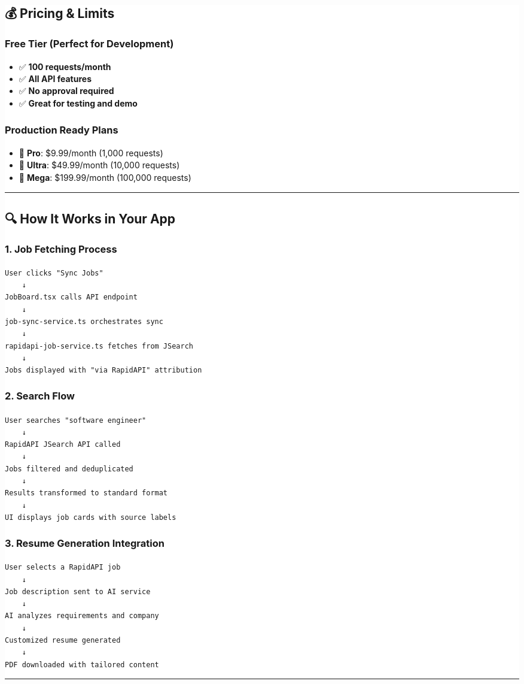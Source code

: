 
## 💰 **Pricing & Limits**

### **Free Tier (Perfect for Development)**
- ✅ **100 requests/month**
- ✅ **All API features**
- ✅ **No approval required**
- ✅ **Great for testing and demo**

### **Production Ready Plans**
- 💼 **Pro**: $9.99/month (1,000 requests)
- 🚀 **Ultra**: $49.99/month (10,000 requests)
- 🏢 **Mega**: $199.99/month (100,000 requests)

---

## 🔍 **How It Works in Your App**

### **1. Job Fetching Process**
```
User clicks "Sync Jobs" 
    ↓
JobBoard.tsx calls API endpoint
    ↓
job-sync-service.ts orchestrates sync
    ↓
rapidapi-job-service.ts fetches from JSearch
    ↓
Jobs displayed with "via RapidAPI" attribution
```

### **2. Search Flow**
```
User searches "software engineer"
    ↓
RapidAPI JSearch API called
    ↓
Jobs filtered and deduplicated
    ↓
Results transformed to standard format
    ↓
UI displays job cards with source labels
```

### **3. Resume Generation Integration**
```
User selects a RapidAPI job
    ↓
Job description sent to AI service
    ↓
AI analyzes requirements and company
    ↓
Customized resume generated
    ↓
PDF downloaded with tailored content
```

---